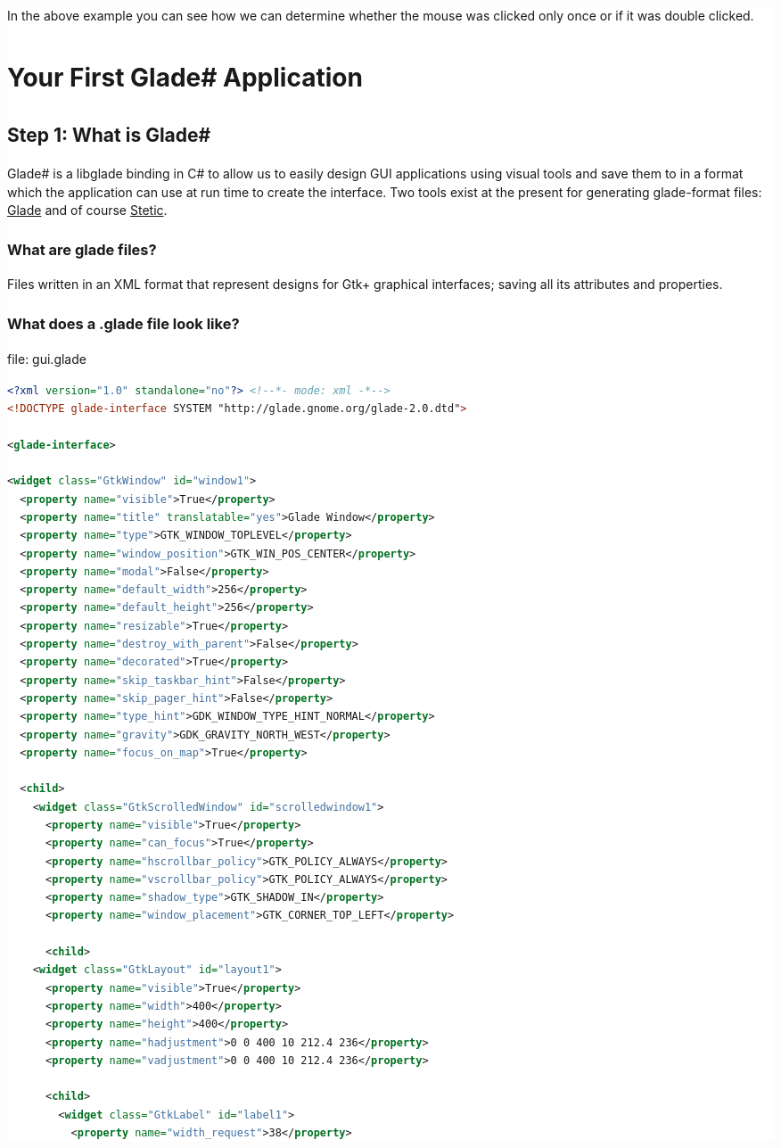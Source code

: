 In the above example you can see how we can determine whether the mouse was clicked only once or if it was double clicked.

Your First Glade# Application
==============================

Step 1: What is Glade#
-----------------------

Glade# is a libglade binding in C# to allow us to easily design GUI applications using visual tools and save them to in a format which the application can use at run time to create the interface. Two tools exist at the present for generating glade-format files: [Glade](http://glade.gnome.org/) and of course [Stetic](http://mysterion.org/~danw/blog/2005/03/stetic).

### What are glade files?

Files written in an XML format that represent designs for Gtk+ graphical interfaces; saving all its attributes and properties.

### What does a .glade file look like?

file: gui.glade

``` xml
<?xml version="1.0" standalone="no"?> <!--*- mode: xml -*-->
<!DOCTYPE glade-interface SYSTEM "http://glade.gnome.org/glade-2.0.dtd">

<glade-interface>

<widget class="GtkWindow" id="window1">
  <property name="visible">True</property>
  <property name="title" translatable="yes">Glade Window</property>
  <property name="type">GTK_WINDOW_TOPLEVEL</property>
  <property name="window_position">GTK_WIN_POS_CENTER</property>
  <property name="modal">False</property>
  <property name="default_width">256</property>
  <property name="default_height">256</property>
  <property name="resizable">True</property>
  <property name="destroy_with_parent">False</property>
  <property name="decorated">True</property>
  <property name="skip_taskbar_hint">False</property>
  <property name="skip_pager_hint">False</property>
  <property name="type_hint">GDK_WINDOW_TYPE_HINT_NORMAL</property>
  <property name="gravity">GDK_GRAVITY_NORTH_WEST</property>
  <property name="focus_on_map">True</property>

  <child>
    <widget class="GtkScrolledWindow" id="scrolledwindow1">
      <property name="visible">True</property>
      <property name="can_focus">True</property>
      <property name="hscrollbar_policy">GTK_POLICY_ALWAYS</property>
      <property name="vscrollbar_policy">GTK_POLICY_ALWAYS</property>
      <property name="shadow_type">GTK_SHADOW_IN</property>
      <property name="window_placement">GTK_CORNER_TOP_LEFT</property>

      <child>
    <widget class="GtkLayout" id="layout1">
      <property name="visible">True</property>
      <property name="width">400</property>
      <property name="height">400</property>
      <property name="hadjustment">0 0 400 10 212.4 236</property>
      <property name="vadjustment">0 0 400 10 212.4 236</property>

      <child>
        <widget class="GtkLabel" id="label1">
          <property name="width_request">38</property>
```